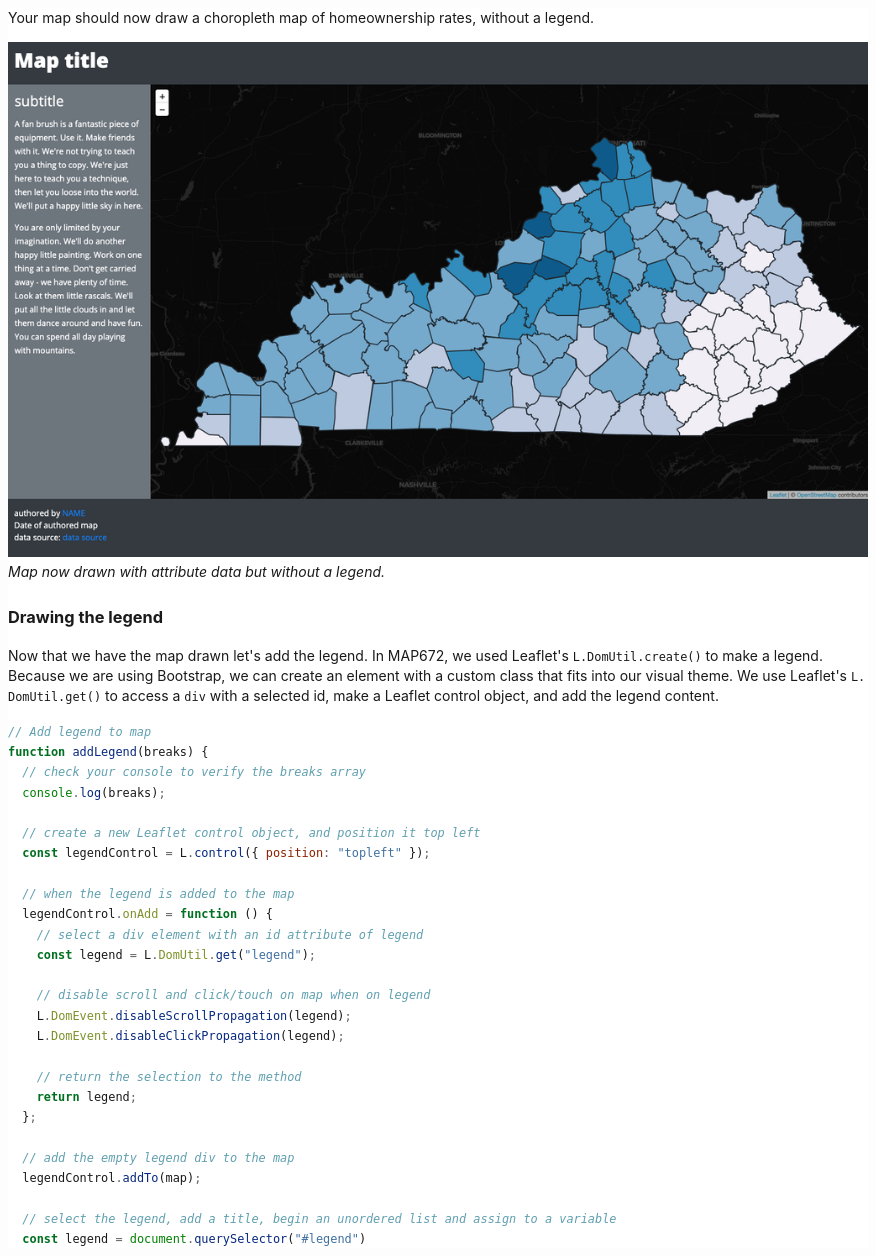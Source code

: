 Your map should now draw a choropleth map of homeownership rates, without a legend.

![Map without a legend](graphics/draw-map-without-legend.png)  
_Map now drawn with attribute data but without a legend._

### Drawing the legend

Now that we have the map drawn let's add the legend. In MAP672, we used Leaflet's `L.DomUtil.create()` to make a legend. Because we are using Bootstrap, we can create an element with a custom class that fits into our visual theme. We use Leaflet's `L.DomUtil.get()` to access a `div` with a selected id, make a Leaflet control object, and add the legend content.

```js
// Add legend to map
function addLegend(breaks) {
  // check your console to verify the breaks array
  console.log(breaks);

  // create a new Leaflet control object, and position it top left
  const legendControl = L.control({ position: "topleft" });

  // when the legend is added to the map
  legendControl.onAdd = function () {
    // select a div element with an id attribute of legend
    const legend = L.DomUtil.get("legend");

    // disable scroll and click/touch on map when on legend
    L.DomEvent.disableScrollPropagation(legend);
    L.DomEvent.disableClickPropagation(legend);

    // return the selection to the method
    return legend;
  };

  // add the empty legend div to the map
  legendControl.addTo(map);

  // select the legend, add a title, begin an unordered list and assign to a variable
  const legend = document.querySelector("#legend")
```